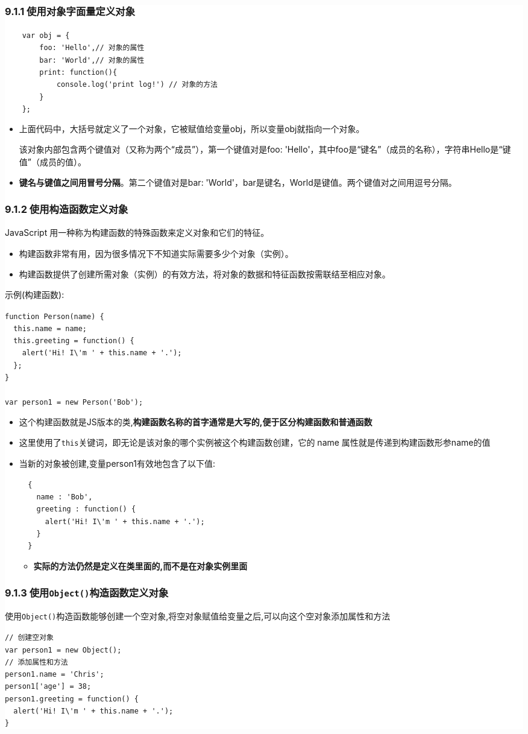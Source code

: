 ### 9.1.1 使用对象字面量定义对象

		var obj = {
			foo: 'Hello',// 对象的属性
			bar: 'World',// 对象的属性
			print: function(){
				console.log('print log!') // 对象的方法
			}
		};

- 上面代码中，大括号就定义了一个对象，它被赋值给变量obj，所以变量obj就指向一个对象。

	该对象内部包含两个键值对（又称为两个“成员”），第一个键值对是foo: 'Hello'，其中foo是“键名”（成员的名称），字符串Hello是“键值”（成员的值）。

- **键名与键值之间用冒号分隔**。第二个键值对是bar: 'World'，bar是键名，World是键值。两个键值对之间用逗号分隔。

### 9.1.2 使用构造函数定义对象

JavaScript 用一种称为构建函数的特殊函数来定义对象和它们的特征。

- 构建函数非常有用，因为很多情况下不知道实际需要多少个对象（实例）。

- 构建函数提供了创建所需对象（实例）的有效方法，将对象的数据和特征函数按需联结至相应对象。


示例(构建函数):

	function Person(name) {
	  this.name = name;
	  this.greeting = function() {
	    alert('Hi! I\'m ' + this.name + '.');
	  };
	}

	var person1 = new Person('Bob');

- 这个构建函数就是JS版本的类,**构建函数名称的首字通常是大写的,便于区分构建函数和普通函数**

- 这里使用了`this`关键词，即无论是该对象的哪个实例被这个构建函数创建，它的 name 属性就是传递到构建函数形参name的值

- 当新的对象被创建,变量person1有效地包含了以下值:

		{
		  name : 'Bob',
		  greeting : function() {
		    alert('Hi! I\'m ' + this.name + '.');
		  }
		}

	- **实际的方法仍然是定义在类里面的,而不是在对象实例里面**

### 9.1.3 使用`Object()`构造函数定义对象

使用`Object()`构造函数能够创建一个空对象,将空对象赋值给变量之后,可以向这个空对象添加属性和方法

	// 创建空对象
	var person1 = new Object();
	// 添加属性和方法
	person1.name = 'Chris';
	person1['age'] = 38;
	person1.greeting = function() {
	  alert('Hi! I\'m ' + this.name + '.');
	}
